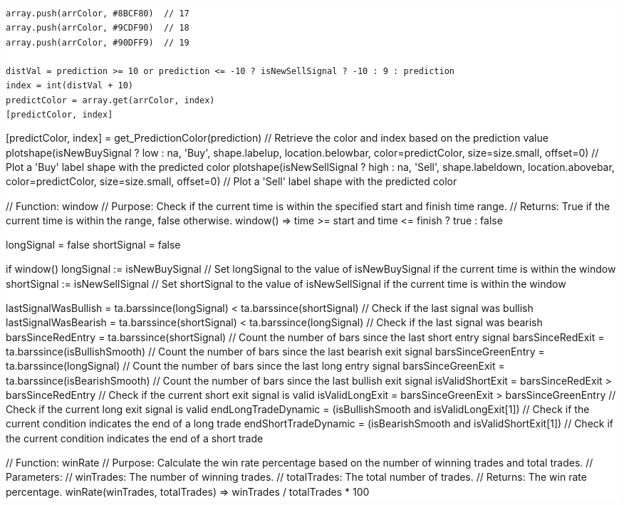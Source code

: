     array.push(arrColor, #8BCF80)  // 17
    array.push(arrColor, #9CDF90)  // 18
    array.push(arrColor, #90DFF9)  // 19

    distVal = prediction >= 10 or prediction <= -10 ? isNewSellSignal ? -10 : 9 : prediction
    index = int(distVal + 10)
    predictColor = array.get(arrColor, index)
    [predictColor, index]

[predictColor, index] = get_PredictionColor(prediction)  // Retrieve the color and index based on the prediction value
plotshape(isNewBuySignal ? low : na, 'Buy', shape.labelup, location.belowbar, color=predictColor, size=size.small, offset=0)  // Plot a 'Buy' label shape with the predicted color
plotshape(isNewSellSignal ? high : na, 'Sell', shape.labeldown, location.abovebar, color=predictColor, size=size.small, offset=0)  // Plot a 'Sell' label shape with the predicted color

// Function: window
// Purpose: Check if the current time is within the specified start and finish time range.
// Returns: True if the current time is within the range, false otherwise.
window() =>
    time >= start and time <= finish ? true : false
    
longSignal = false
shortSignal = false

if window()
    longSignal := isNewBuySignal  // Set longSignal to the value of isNewBuySignal if the current time is within the window
    shortSignal := isNewSellSignal  // Set shortSignal to the value of isNewSellSignal if the current time is within the window

lastSignalWasBullish = ta.barssince(longSignal) < ta.barssince(shortSignal)  // Check if the last signal was bullish
lastSignalWasBearish = ta.barssince(shortSignal) < ta.barssince(longSignal)  // Check if the last signal was bearish
barsSinceRedEntry = ta.barssince(shortSignal)  // Count the number of bars since the last short entry signal
barsSinceRedExit = ta.barssince(isBullishSmooth)  // Count the number of bars since the last bearish exit signal
barsSinceGreenEntry = ta.barssince(longSignal)  // Count the number of bars since the last long entry signal
barsSinceGreenExit = ta.barssince(isBearishSmooth)  // Count the number of bars since the last bullish exit signal
isValidShortExit = barsSinceRedExit > barsSinceRedEntry  // Check if the current short exit signal is valid
isValidLongExit = barsSinceGreenExit > barsSinceGreenEntry  // Check if the current long exit signal is valid
endLongTradeDynamic = (isBullishSmooth and isValidLongExit[1])  // Check if the current condition indicates the end of a long trade
endShortTradeDynamic = (isBearishSmooth and isValidShortExit[1])  // Check if the current condition indicates the end of a short trade

// Function: winRate
// Purpose: Calculate the win rate percentage based on the number of winning trades and total trades.
// Parameters:
// winTrades: The number of winning trades.
// totalTrades: The total number of trades.
// Returns: The win rate percentage.
winRate(winTrades, totalTrades) => winTrades / totalTrades * 100
